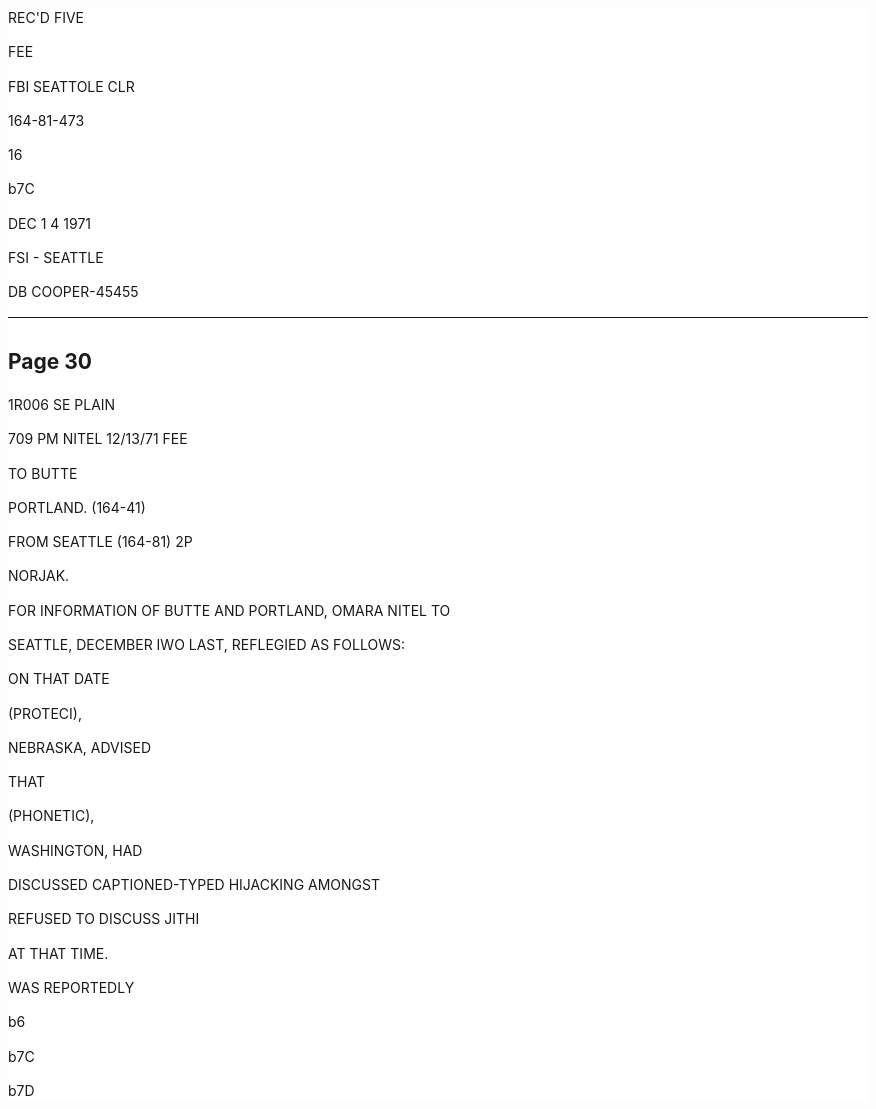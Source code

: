 REC'D FIVE

FEE

FBI SEATTOLE CLR

164-81-473

16

b7C

DEC 1 4 1971

FSI - SEATTLE

DB COOPER-45455

---

## Page 30

1R006 SE PLAIN

709 PM NITEL 12/13/71 FEE

TO BUTTE

PORTLAND. (164-41)

FROM SEATTLE (164-81) 2P

NORJAK.

FOR INFORMATION OF BUTTE AND PORTLAND, OMARA NITEL TO

SEATTLE, DECEMBER IWO LAST, REFLEGIED AS FOLLOWS:

ON THAT DATE

(PROTECI),

NEBRASKA, ADVISED

THAT

(PHONETIC),

WASHINGTON, HAD

DISCUSSED CAPTIONED-TYPED HIJACKING AMONGST

REFUSED TO DISCUSS JITHI

AT THAT TIME.

WAS REPORTEDLY

b6

b7C

b7D
